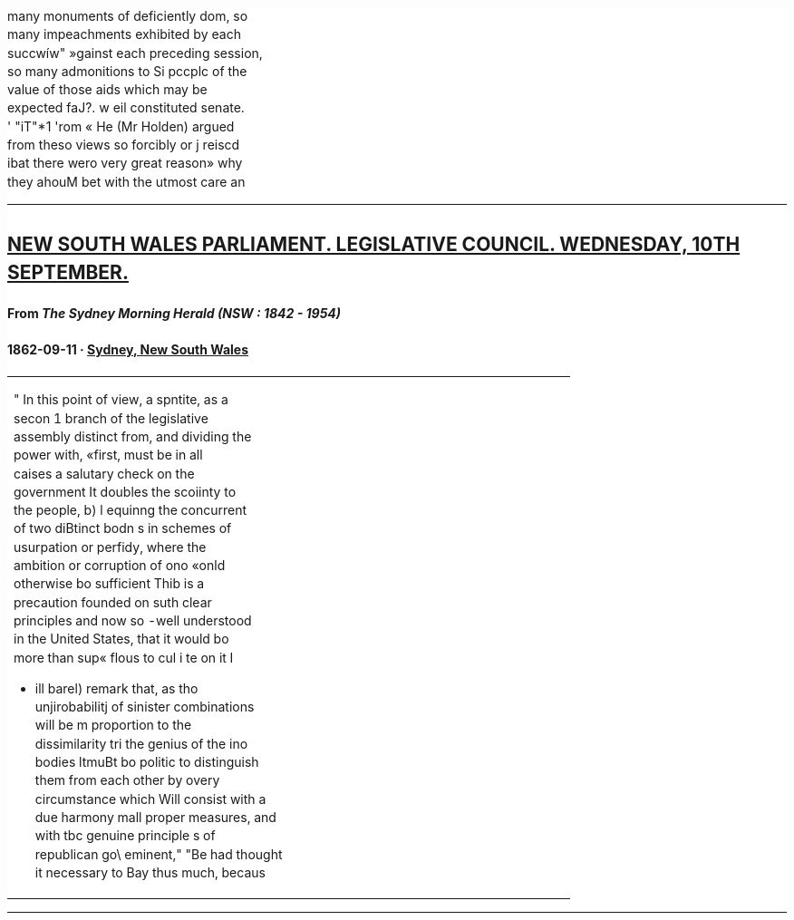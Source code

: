many monuments of deficiently dom, so  
many impeachments exhibited by each  
succwíw&quot; »gainst each preceding session,  
so many admonitions to Si pccplc of the  
value of those aids which may be  
expected faJ?. w eil constituted senate.  
&#x27; &quot;iT&quot;*1 &#x27;rom « He (Mr Holden) argued  
from theso views so forcibly or j reiscd  
ibat there wero very great reason» why  
they ahouM bet with the utmost care an
</td></tr></table>

---

## [NEW SOUTH WALES PARLIAMENT. LEGISLATIVE COUNCIL. WEDNESDAY, 10TH SEPTEMBER.](http://trove.nla.gov.au/ndp/del/article/13234114)

#### From _The Sydney Morning Herald (NSW : 1842 - 1954)_

#### 1862-09-11 &middot; [Sydney, New South Wales](http://dbpedia.org/resource/Sydney)

<table style="width: 100%;"><tr><td style="width: 50%">

  
&quot; In this point of view, a spntite, as a  
secon 1 branch of the legislative  
assembly distinct from, and dividing the  
power with, «first, must be in all  
caises a salutary check on the  
government It doubles the scoiinty to  
the people, b) l equinng the concurrent  
of two diBtinct bodn s in schemes of  
usurpation or perfidy, where the  
ambition or corruption of ono «onld  
otherwise bo sufficient Thib is a  
precaution founded on suth clear  
principles and now so -well understood  
in the United States, that it would bo  
more than sup« flous to cul i te on it I  
* ill barel) remark that, as tho  
unjirobabilitj of sinister combinations  
will be m proportion to the  
dissimilarity tri the genius of the ino  
bodies ltmuBt bo politic to distinguish  
them from each other by overy  
circumstance which Will consist with a  
due harmony mall proper measures, and  
with tbc genuine principle s of  
republican go\ eminent,&quot; &quot;Be had thought  
it necessary to Bay thus much, becaus
</td></tr></table>

---